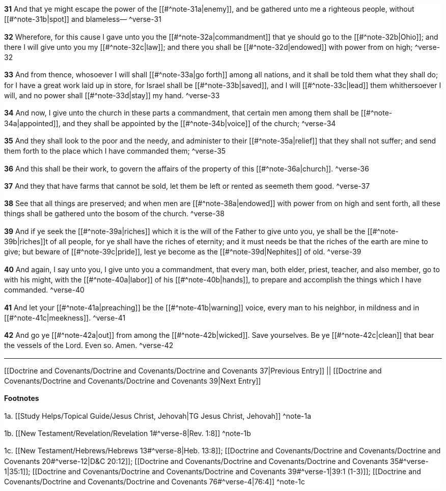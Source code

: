 **31**  And that ye might escape the power of the [[#^note-31a|enemy]], and be gathered unto me a righteous people, without [[#^note-31b|spot]] and blameless— ^verse-31

**32**  Wherefore, for this cause I gave unto you the [[#^note-32a|commandment]] that ye should go to the [[#^note-32b|Ohio]]; and there I will give unto you my [[#^note-32c|law]]; and there you shall be [[#^note-32d|endowed]] with power from on high; ^verse-32

**33**  And from thence, whosoever I will shall [[#^note-33a|go forth]] among all nations, and it shall be told them what they shall do; for I have a great work laid up in store, for Israel shall be [[#^note-33b|saved]], and I will [[#^note-33c|lead]] them whithersoever I will, and no power shall [[#^note-33d|stay]] my hand. ^verse-33

**34**  And now, I give unto the church in these parts a commandment, that certain men among them shall be [[#^note-34a|appointed]], and they shall be appointed by the [[#^note-34b|voice]] of the church; ^verse-34

**35**  And they shall look to the poor and the needy, and administer to their [[#^note-35a|relief]] that they shall not suffer; and send them forth to the place which I have commanded them; ^verse-35

**36**  And this shall be their work, to govern the affairs of the property of this [[#^note-36a|church]]. ^verse-36

**37**  And they that have farms that cannot be sold, let them be left or rented as seemeth them good. ^verse-37

**38**  See that all things are preserved; and when men are [[#^note-38a|endowed]] with power from on high and sent forth, all these things shall be gathered unto the bosom of the church. ^verse-38

**39**  And if ye seek the [[#^note-39a|riches]] which it is the will of the Father to give unto you, ye shall be the [[#^note-39b|riches]]t of all people, for ye shall have the riches of eternity; and it must needs be that the riches of the earth are mine to give; but beware of [[#^note-39c|pride]], lest ye become as the [[#^note-39d|Nephites]] of old. ^verse-39

**40**  And again, I say unto you, I give unto you a commandment, that every man, both elder, priest, teacher, and also member, go to with his might, with the [[#^note-40a|labor]] of his [[#^note-40b|hands]], to prepare and accomplish the things which I have commanded. ^verse-40

**41**  And let your [[#^note-41a|preaching]] be the [[#^note-41b|warning]] voice, every man to his neighbor, in mildness and in [[#^note-41c|meekness]]. ^verse-41

**42**  And go ye [[#^note-42a|out]] from among the [[#^note-42b|wicked]]. Save yourselves. Be ye [[#^note-42c|clean]] that bear the vessels of the Lord. Even so. Amen. ^verse-42


---
[[Doctrine and Covenants/Doctrine and Covenants/Doctrine and Covenants 37|Previous Entry]]  ||  [[Doctrine and Covenants/Doctrine and Covenants/Doctrine and Covenants 39|Next Entry]]


**Footnotes**


1a. [[Study Helps/Topical Guide/Jesus Christ, Jehovah|TG Jesus Christ, Jehovah]] ^note-1a

1b. [[New Testament/Revelation/Revelation 1#^verse-8|Rev. 1:8]] ^note-1b

1c. [[New Testament/Hebrews/Hebrews 13#^verse-8|Heb. 13:8]]; [[Doctrine and Covenants/Doctrine and Covenants/Doctrine and Covenants 20#^verse-12|D&C 20:12]]; [[Doctrine and Covenants/Doctrine and Covenants/Doctrine and Covenants 35#^verse-1|35:1]]; [[Doctrine and Covenants/Doctrine and Covenants/Doctrine and Covenants 39#^verse-1|39:1 (1-3)]]; [[Doctrine and Covenants/Doctrine and Covenants/Doctrine and Covenants 76#^verse-4|76:4]] ^note-1c
